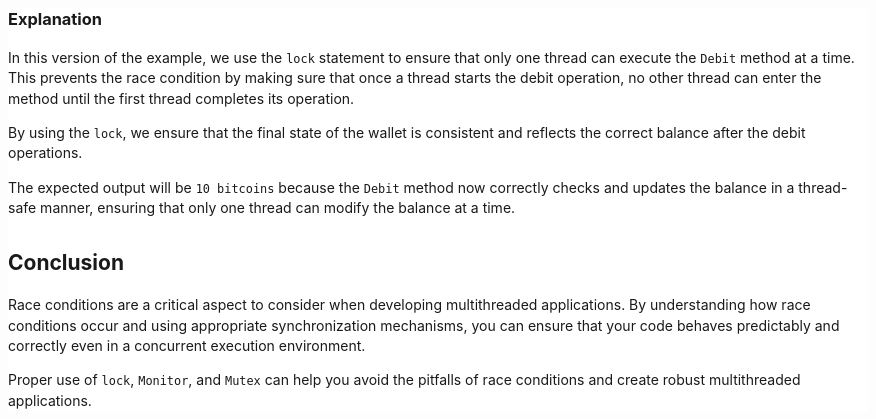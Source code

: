 ### Explanation

In this version of the example, we use the `lock` statement to ensure that only one thread can execute the `Debit` method at a time. This prevents the race condition by making sure that once a thread starts the debit operation, no other thread can enter the method until the first thread completes its operation.

By using the `lock`, we ensure that the final state of the wallet is consistent and reflects the correct balance after the debit operations.

The expected output will be `10 bitcoins` because the `Debit` method now correctly checks and updates the balance in a thread-safe manner, ensuring that only one thread can modify the balance at a time.


## Conclusion

Race conditions are a critical aspect to consider when developing multithreaded applications. By understanding how race conditions occur and using appropriate synchronization mechanisms, you can ensure that your code behaves predictably and correctly even in a concurrent execution environment.

Proper use of `lock`, `Monitor`, and `Mutex` can help you avoid the pitfalls of race conditions and create robust multithreaded applications.
```
